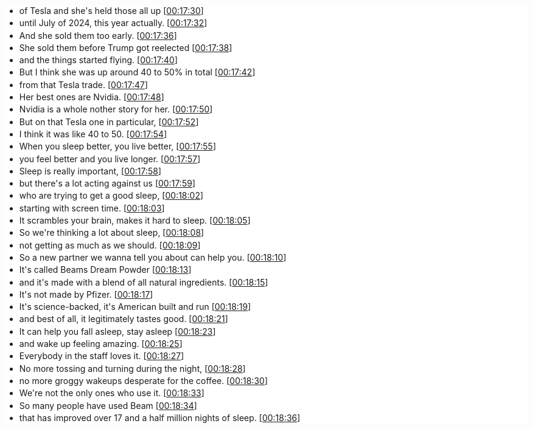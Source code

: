 *  of Tesla and she's held those all up [[00:17:30](https://www.youtube.com/watch?v=v7j2HdPuUys&t=1050.1799999999998s)]
*  until July of 2024, this year actually. [[00:17:32](https://www.youtube.com/watch?v=v7j2HdPuUys&t=1052.86s)]
*  And she sold them too early. [[00:17:36](https://www.youtube.com/watch?v=v7j2HdPuUys&t=1056.38s)]
*  She sold them before Trump got reelected [[00:17:38](https://www.youtube.com/watch?v=v7j2HdPuUys&t=1058.5800000000002s)]
*  and the things started flying. [[00:17:40](https://www.youtube.com/watch?v=v7j2HdPuUys&t=1060.98s)]
*  But I think she was up around 40 to 50% in total [[00:17:42](https://www.youtube.com/watch?v=v7j2HdPuUys&t=1062.3000000000002s)]
*  from that Tesla trade. [[00:17:47](https://www.youtube.com/watch?v=v7j2HdPuUys&t=1067.38s)]
*  Her best ones are Nvidia. [[00:17:48](https://www.youtube.com/watch?v=v7j2HdPuUys&t=1068.74s)]
*  Nvidia is a whole nother story for her. [[00:17:50](https://www.youtube.com/watch?v=v7j2HdPuUys&t=1070.2600000000002s)]
*  But on that Tesla one in particular, [[00:17:52](https://www.youtube.com/watch?v=v7j2HdPuUys&t=1072.6200000000001s)]
*  I think it was like 40 to 50. [[00:17:54](https://www.youtube.com/watch?v=v7j2HdPuUys&t=1074.0200000000002s)]
*  When you sleep better, you live better, [[00:17:55](https://www.youtube.com/watch?v=v7j2HdPuUys&t=1075.38s)]
*  you feel better and you live longer. [[00:17:57](https://www.youtube.com/watch?v=v7j2HdPuUys&t=1077.0600000000002s)]
*  Sleep is really important, [[00:17:58](https://www.youtube.com/watch?v=v7j2HdPuUys&t=1078.8600000000001s)]
*  but there's a lot acting against us [[00:17:59](https://www.youtube.com/watch?v=v7j2HdPuUys&t=1079.8600000000001s)]
*  who are trying to get a good sleep, [[00:18:02](https://www.youtube.com/watch?v=v7j2HdPuUys&t=1082.7s)]
*  starting with screen time. [[00:18:03](https://www.youtube.com/watch?v=v7j2HdPuUys&t=1083.94s)]
*  It scrambles your brain, makes it hard to sleep. [[00:18:05](https://www.youtube.com/watch?v=v7j2HdPuUys&t=1085.8600000000001s)]
*  So we're thinking a lot about sleep, [[00:18:08](https://www.youtube.com/watch?v=v7j2HdPuUys&t=1088.3400000000001s)]
*  not getting as much as we should. [[00:18:09](https://www.youtube.com/watch?v=v7j2HdPuUys&t=1089.54s)]
*  So a new partner we wanna tell you about can help you. [[00:18:10](https://www.youtube.com/watch?v=v7j2HdPuUys&t=1090.66s)]
*  It's called Beams Dream Powder [[00:18:13](https://www.youtube.com/watch?v=v7j2HdPuUys&t=1093.3400000000001s)]
*  and it's made with a blend of all natural ingredients. [[00:18:15](https://www.youtube.com/watch?v=v7j2HdPuUys&t=1095.18s)]
*  It's not made by Pfizer. [[00:18:17](https://www.youtube.com/watch?v=v7j2HdPuUys&t=1097.54s)]
*  It's science-backed, it's American built and run [[00:18:19](https://www.youtube.com/watch?v=v7j2HdPuUys&t=1099.02s)]
*  and best of all, it legitimately tastes good. [[00:18:21](https://www.youtube.com/watch?v=v7j2HdPuUys&t=1101.66s)]
*  It can help you fall asleep, stay asleep [[00:18:23](https://www.youtube.com/watch?v=v7j2HdPuUys&t=1103.74s)]
*  and wake up feeling amazing. [[00:18:25](https://www.youtube.com/watch?v=v7j2HdPuUys&t=1105.3400000000001s)]
*  Everybody in the staff loves it. [[00:18:27](https://www.youtube.com/watch?v=v7j2HdPuUys&t=1107.14s)]
*  No more tossing and turning during the night, [[00:18:28](https://www.youtube.com/watch?v=v7j2HdPuUys&t=1108.42s)]
*  no more groggy wakeups desperate for the coffee. [[00:18:30](https://www.youtube.com/watch?v=v7j2HdPuUys&t=1110.02s)]
*  We're not the only ones who use it. [[00:18:33](https://www.youtube.com/watch?v=v7j2HdPuUys&t=1113.26s)]
*  So many people have used Beam [[00:18:34](https://www.youtube.com/watch?v=v7j2HdPuUys&t=1114.42s)]
*  that has improved over 17 and a half million nights of sleep. [[00:18:36](https://www.youtube.com/watch?v=v7j2HdPuUys&t=1116.5800000000002s)]